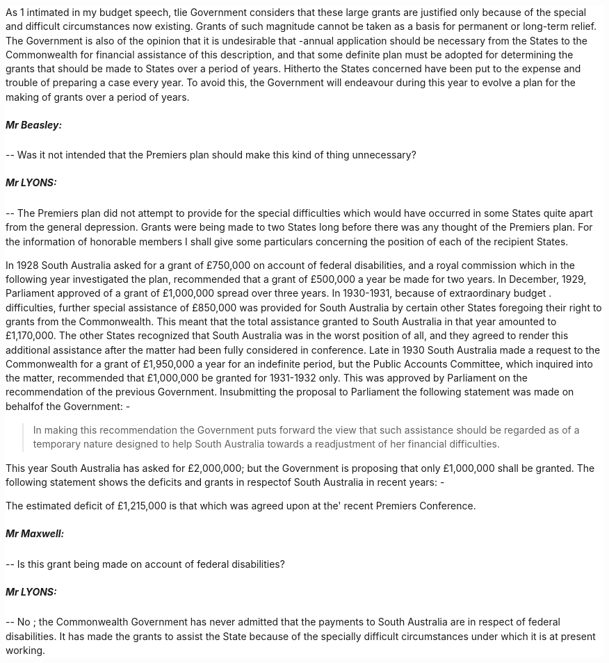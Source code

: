 As 1 intimated in my budget speech, tlie Government considers that these large grants are justified only because of the special and difficult circumstances now existing. Grants of such magnitude cannot be taken as a basis for permanent or long-term relief. The Government is also of the opinion that it is undesirable that -annual application should be necessary from the States to the Commonwealth for financial assistance of this description, and that some definite plan must be adopted for determining the grants that should be made to States over a period of years. Hitherto the States concerned have been put  to the expense and trouble of preparing a case every year. To avoid this, the Government will endeavour during this year to evolve a plan for the making of grants over  a  period of years. 

##### Mr Beasley:

--  Was it not intended that the Premiers plan should make this kind of thing unnecessary? 

##### Mr LYONS:

-- The Premiers plan did not attempt to provide for the special difficulties which would have occurred in some States quite apart from the general depression. Grants were being made to two States long before there was any thought of the Premiers plan. For the information of honorable members I shall give some particulars concerning the position of each of the recipient States. 

In 1928 South Australia asked for a grant of £750,000 on account of federal disabilities, and a royal commission which in the following year investigated the plan, recommended that a grant of £500,000 a year be made for two years. In December, 1929, Parliament approved of a grant of £1,000,000 spread over three years. In 1930-1931, because of extraordinary budget . difficulties, further special assistance of £850,000 was provided for South Australia by certain other States foregoing their right to grants from the Commonwealth. This meant that the total assistance granted to South Australia in that year amounted to £1,170,000. The other States recognized that South Australia was in the worst position of all, and they agreed to render this additional assistance after the matter had been fully considered in conference. Late in 1930 South Australia made a request to the Commonwealth for a grant of £1,950,000 a year for an indefinite period, but the Public Accounts Committee, which inquired into the matter, recommended that £1,000,000 be  granted for 1931-1932 only. This was approved by Parliament on the recommendation of the previous Government. Insubmitting the proposal to Parliament the following statement was made on behalfof the Government: - 

  >In making this recommendation the Government puts forward the view that such assistance should be regarded as of a temporary nature designed to help South Australia towards a readjustment of her financial difficulties. 

This year South Australia has asked for £2,000,000; but the Government is proposing that only £1,000,000 shall be granted. The following statement shows the deficits and grants in respectof South Australia in recent years: - 


<graphic href="135331193209026_8_0.jpg"></graphic>


The estimated deficit of £1,215,000 is that which was agreed upon at the' recent Premiers Conference. 

##### Mr Maxwell:

--  Is this grant being made on account of federal disabilities? 

##### Mr LYONS:

-- No ; the Commonwealth Government has never admitted that the payments to South Australia are in respect of federal disabilities. It has made the grants to assist the State because of the specially difficult circumstances under which it is at present working. 

